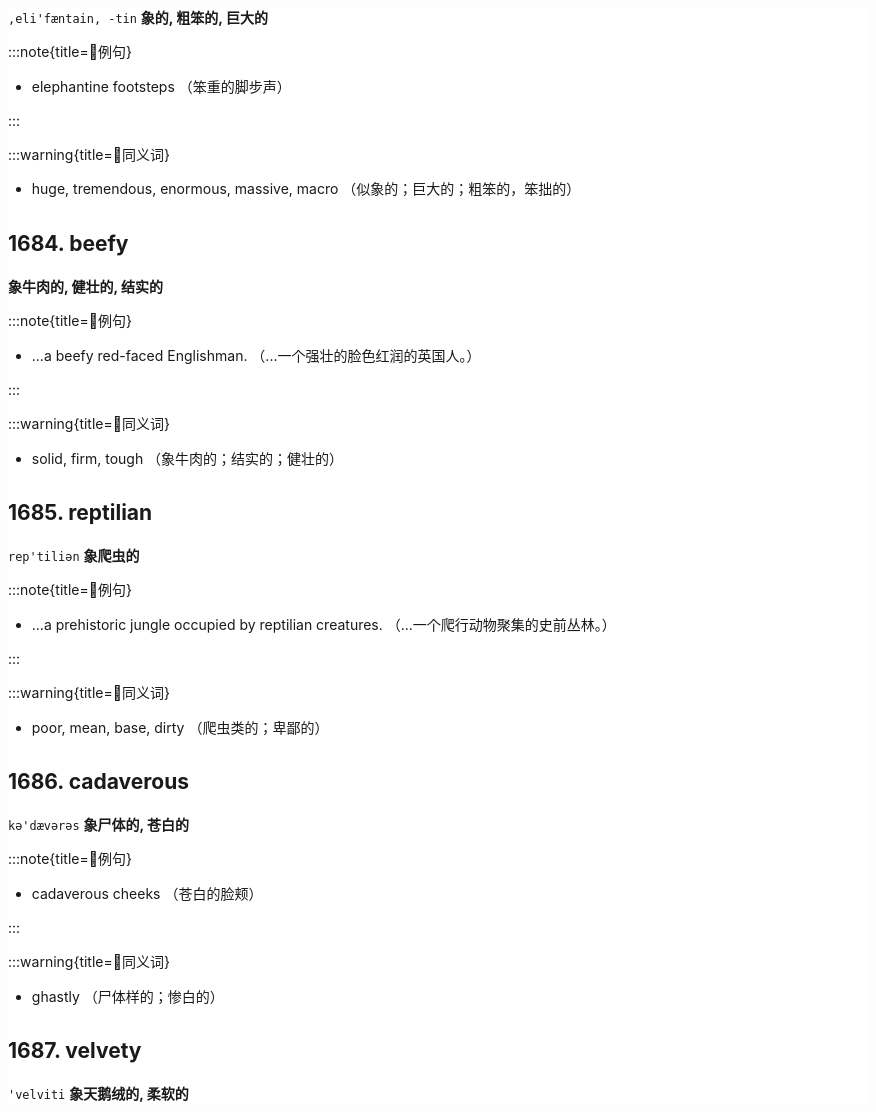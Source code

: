 `,eli'fæntain, -tin`  **象的, 粗笨的, 巨大的**

:::note{title=🎤例句}

- elephantine footsteps （笨重的脚步声）

:::

:::warning{title=🤔同义词}

- huge, tremendous, enormous, massive, macro （似象的；巨大的；粗笨的，笨拙的）


## 1684. beefy

**象牛肉的, 健壮的, 结实的**

:::note{title=🎤例句}

- ...a beefy red-faced Englishman. （...一个强壮的脸色红润的英国人。）

:::

:::warning{title=🤔同义词}

- solid, firm, tough （象牛肉的；结实的；健壮的）


## 1685. reptilian

`rep'tiliən`  **象爬虫的**

:::note{title=🎤例句}

- ...a prehistoric jungle occupied by reptilian creatures. （...一个爬行动物聚集的史前丛林。）

:::

:::warning{title=🤔同义词}

- poor, mean, base, dirty （爬虫类的；卑鄙的）


## 1686. cadaverous

`kə'dævərəs`  **象尸体的, 苍白的**

:::note{title=🎤例句}

- cadaverous cheeks （苍白的脸颊）

:::

:::warning{title=🤔同义词}

- ghastly （尸体样的；惨白的）


## 1687. velvety

`'velviti`  **象天鹅绒的, 柔软的**
